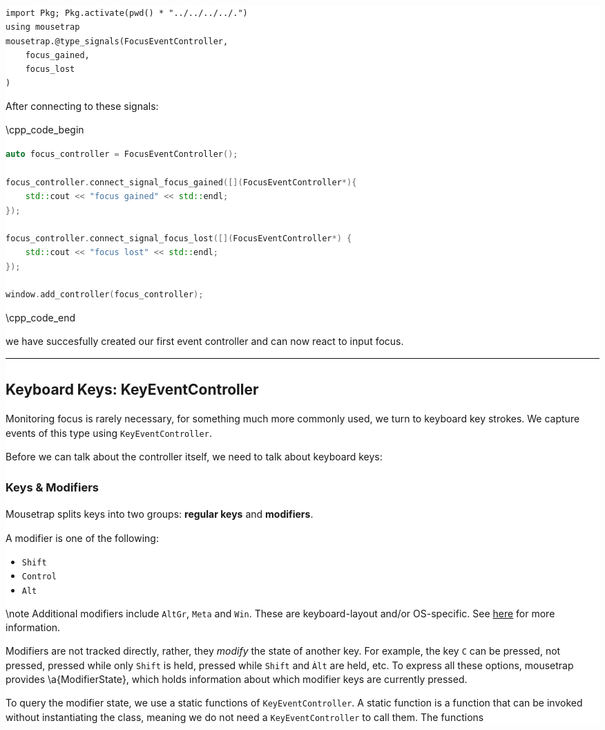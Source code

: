 ```@eval
import Pkg; Pkg.activate(pwd() * "../../../../.")
using mousetrap
mousetrap.@type_signals(FocusEventController,
    focus_gained,
    focus_lost
)
```

After connecting to these signals:

\cpp_code_begin
```cpp
auto focus_controller = FocusEventController();

focus_controller.connect_signal_focus_gained([](FocusEventController*){
    std::cout << "focus gained" << std::endl;
});

focus_controller.connect_signal_focus_lost([](FocusEventController*) {
    std::cout << "focus lost" << std::endl;
});

window.add_controller(focus_controller);
```
\cpp_code_end

we have succesfully created our first event controller and can now react to input focus. 

---

## Keyboard Keys: KeyEventController

Monitoring focus is rarely necessary, for something much more commonly used, we turn to keyboard key strokes. We capture events of this type using  `KeyEventController`. 

Before we can talk about the controller itself, we need to talk about keyboard keys:

### Keys & Modifiers

Mousetrap splits keys into two groups: **regular keys** and **modifiers**.

A modifier is one of the following:
+ `Shift`
+ `Control`
+ `Alt`

\note Additional modifiers include `AltGr`, `Meta` and `Win`. These are keyboard-layout and/or OS-specific. See [here](https://docs.gtk.org/gdk4/flags.ModifierType.html) for more information.

Modifiers are not tracked directly, rather, they *modify* the state of another key. For example, the key `C` can be pressed, not pressed, pressed while only `Shift` is held, pressed while `Shift` and `Àlt` are held, etc. To express all these options, mousetrap provides \a{ModifierState}, which holds information about which modifier keys are currently pressed.

To query the modifier state, we use a static functions of `KeyEventController`. A static function is a function that can be invoked without instantiating the class, meaning we do not need a `KeyEventController` to call them. The functions
